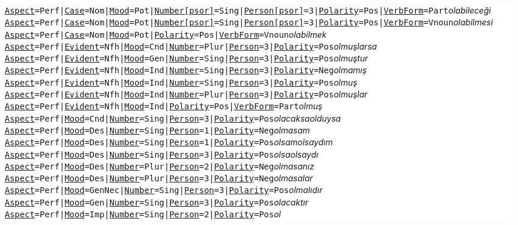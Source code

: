   <tr><td><tt><a href="Aspect.html">Aspect</a>=Perf|<a href="Case.html">Case</a>=Nom|<a href="Mood.html">Mood</a>=Pot|<a href="Number[psor].html">Number[psor]</a>=Sing|<a href="Person[psor].html">Person[psor]</a>=3|<a href="Polarity.html">Polarity</a>=Pos|<a href="VerbForm.html">VerbForm</a>=Part</tt></td><td></td><td><em>olabileceği</em></td><td></td><td></td><td></td><td></td><td></td></tr>
  <tr><td><tt><a href="Aspect.html">Aspect</a>=Perf|<a href="Case.html">Case</a>=Nom|<a href="Mood.html">Mood</a>=Pot|<a href="Number[psor].html">Number[psor]</a>=Sing|<a href="Person[psor].html">Person[psor]</a>=3|<a href="Polarity.html">Polarity</a>=Pos|<a href="VerbForm.html">VerbForm</a>=Vnoun</tt></td><td><em>olabilmesi</em></td><td></td><td></td><td></td><td></td><td></td><td></td></tr>
  <tr><td><tt><a href="Aspect.html">Aspect</a>=Perf|<a href="Case.html">Case</a>=Nom|<a href="Mood.html">Mood</a>=Pot|<a href="Polarity.html">Polarity</a>=Pos|<a href="VerbForm.html">VerbForm</a>=Vnoun</tt></td><td><em>olabilmek</em></td><td></td><td></td><td></td><td></td><td></td><td></td></tr>
  <tr><td><tt><a href="Aspect.html">Aspect</a>=Perf|<a href="Evident.html">Evident</a>=Nfh|<a href="Mood.html">Mood</a>=Cnd|<a href="Number.html">Number</a>=Plur|<a href="Person.html">Person</a>=3|<a href="Polarity.html">Polarity</a>=Pos</tt></td><td></td><td></td><td><em>olmuşlarsa</em></td><td></td><td></td><td></td><td></td></tr>
  <tr><td><tt><a href="Aspect.html">Aspect</a>=Perf|<a href="Evident.html">Evident</a>=Nfh|<a href="Mood.html">Mood</a>=Gen|<a href="Number.html">Number</a>=Sing|<a href="Person.html">Person</a>=3|<a href="Polarity.html">Polarity</a>=Pos</tt></td><td></td><td></td><td><em>olmuştur</em></td><td></td><td></td><td></td><td></td></tr>
  <tr><td><tt><a href="Aspect.html">Aspect</a>=Perf|<a href="Evident.html">Evident</a>=Nfh|<a href="Mood.html">Mood</a>=Ind|<a href="Number.html">Number</a>=Sing|<a href="Person.html">Person</a>=3|<a href="Polarity.html">Polarity</a>=Neg</tt></td><td></td><td></td><td><em>olmamış</em></td><td></td><td></td><td></td><td></td></tr>
  <tr><td><tt><a href="Aspect.html">Aspect</a>=Perf|<a href="Evident.html">Evident</a>=Nfh|<a href="Mood.html">Mood</a>=Ind|<a href="Number.html">Number</a>=Sing|<a href="Person.html">Person</a>=3|<a href="Polarity.html">Polarity</a>=Pos</tt></td><td></td><td></td><td><em>olmuş</em></td><td></td><td></td><td></td><td></td></tr>
  <tr><td><tt><a href="Aspect.html">Aspect</a>=Perf|<a href="Evident.html">Evident</a>=Nfh|<a href="Mood.html">Mood</a>=Ind|<a href="Number.html">Number</a>=Plur|<a href="Person.html">Person</a>=3|<a href="Polarity.html">Polarity</a>=Pos</tt></td><td></td><td></td><td><em>olmuşlar</em></td><td></td><td></td><td></td><td></td></tr>
  <tr><td><tt><a href="Aspect.html">Aspect</a>=Perf|<a href="Evident.html">Evident</a>=Nfh|<a href="Mood.html">Mood</a>=Ind|<a href="Polarity.html">Polarity</a>=Pos|<a href="VerbForm.html">VerbForm</a>=Part</tt></td><td></td><td></td><td><em>olmuş</em></td><td></td><td></td><td></td><td></td></tr>
  <tr><td><tt><a href="Aspect.html">Aspect</a>=Perf|<a href="Mood.html">Mood</a>=Cnd|<a href="Number.html">Number</a>=Sing|<a href="Person.html">Person</a>=3|<a href="Polarity.html">Polarity</a>=Pos</tt></td><td></td><td><em>olacaksa</em></td><td><em>olduysa</em></td><td></td><td></td><td></td><td></td></tr>
  <tr><td><tt><a href="Aspect.html">Aspect</a>=Perf|<a href="Mood.html">Mood</a>=Des|<a href="Number.html">Number</a>=Sing|<a href="Person.html">Person</a>=1|<a href="Polarity.html">Polarity</a>=Neg</tt></td><td><em>olmasam</em></td><td></td><td></td><td></td><td></td><td></td><td></td></tr>
  <tr><td><tt><a href="Aspect.html">Aspect</a>=Perf|<a href="Mood.html">Mood</a>=Des|<a href="Number.html">Number</a>=Sing|<a href="Person.html">Person</a>=1|<a href="Polarity.html">Polarity</a>=Pos</tt></td><td><em>olsam</em></td><td></td><td><em>olsaydım</em></td><td></td><td></td><td></td><td></td></tr>
  <tr><td><tt><a href="Aspect.html">Aspect</a>=Perf|<a href="Mood.html">Mood</a>=Des|<a href="Number.html">Number</a>=Sing|<a href="Person.html">Person</a>=3|<a href="Polarity.html">Polarity</a>=Pos</tt></td><td><em>olsa</em></td><td></td><td><em>olsaydı</em></td><td></td><td></td><td></td><td></td></tr>
  <tr><td><tt><a href="Aspect.html">Aspect</a>=Perf|<a href="Mood.html">Mood</a>=Des|<a href="Number.html">Number</a>=Plur|<a href="Person.html">Person</a>=2|<a href="Polarity.html">Polarity</a>=Neg</tt></td><td><em>olmasanız</em></td><td></td><td></td><td></td><td></td><td></td><td></td></tr>
  <tr><td><tt><a href="Aspect.html">Aspect</a>=Perf|<a href="Mood.html">Mood</a>=Des|<a href="Number.html">Number</a>=Plur|<a href="Person.html">Person</a>=3|<a href="Polarity.html">Polarity</a>=Neg</tt></td><td><em>olmasalar</em></td><td></td><td></td><td></td><td></td><td></td><td></td></tr>
  <tr><td><tt><a href="Aspect.html">Aspect</a>=Perf|<a href="Mood.html">Mood</a>=GenNec|<a href="Number.html">Number</a>=Sing|<a href="Person.html">Person</a>=3|<a href="Polarity.html">Polarity</a>=Pos</tt></td><td><em>olmalıdır</em></td><td></td><td></td><td></td><td></td><td></td><td></td></tr>
  <tr><td><tt><a href="Aspect.html">Aspect</a>=Perf|<a href="Mood.html">Mood</a>=Gen|<a href="Number.html">Number</a>=Sing|<a href="Person.html">Person</a>=3|<a href="Polarity.html">Polarity</a>=Pos</tt></td><td></td><td><em>olacaktır</em></td><td></td><td></td><td></td><td></td><td></td></tr>
  <tr><td><tt><a href="Aspect.html">Aspect</a>=Perf|<a href="Mood.html">Mood</a>=Imp|<a href="Number.html">Number</a>=Sing|<a href="Person.html">Person</a>=2|<a href="Polarity.html">Polarity</a>=Pos</tt></td><td><em>ol</em></td><td></td><td></td><td></td><td></td><td></td><td></td></tr>